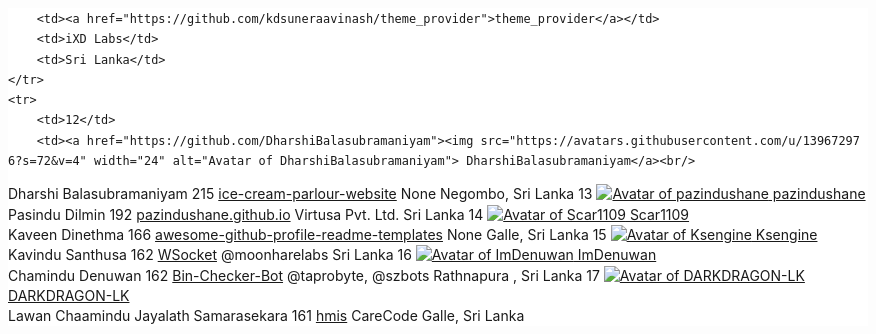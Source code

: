 		<td><a href="https://github.com/kdsuneraavinash/theme_provider">theme_provider</a></td>
		<td>iXD Labs</td>
		<td>Sri Lanka</td>
	</tr>
	<tr>
		<td>12</td>
		<td><a href="https://github.com/DharshiBalasubramaniyam"><img src="https://avatars.githubusercontent.com/u/139672976?s=72&v=4" width="24" alt="Avatar of DharshiBalasubramaniyam"> DharshiBalasubramaniyam</a><br/>
Dharshi Balasubramaniyam</td>
		<td>215</td>
		<td><a href="https://github.com/DharshiBalasubramaniyam/ice-cream-parlour-website">ice-cream-parlour-website</a></td>
		<td>None</td>
		<td>Negombo, Sri Lanka</td>
	</tr>
	<tr>
		<td>13</td>
		<td><a href="https://github.com/pazindushane"><img src="https://avatars.githubusercontent.com/u/42198639?s=72&u=41d3d899f5562f6224a1e7e6d7ea406ab9f7075a&v=4" width="24" alt="Avatar of pazindushane"> pazindushane</a><br/>
Pasindu Dilmin</td>
		<td>192</td>
		<td><a href="https://github.com/pazindushane/pazindushane.github.io">pazindushane.github.io</a></td>
		<td>Virtusa Pvt. Ltd.</td>
		<td>Sri Lanka</td>
	</tr>
	<tr>
		<td>14</td>
		<td><a href="https://github.com/Scar1109"><img src="https://avatars.githubusercontent.com/u/107169175?s=72&u=5dc732115b8be1005cc31f115c28c2b6bfd9fa29&v=4" width="24" alt="Avatar of Scar1109"> Scar1109</a><br/>
Kaveen Dinethma</td>
		<td>166</td>
		<td><a href="https://github.com/Scar1109/awesome-github-profile-readme-templates">awesome-github-profile-readme-templates</a></td>
		<td>None</td>
		<td>Galle, Sri Lanka</td>
	</tr>
	<tr>
		<td>15</td>
		<td><a href="https://github.com/Ksengine"><img src="https://avatars.githubusercontent.com/u/63494497?s=72&u=301ad6c54e1e38928d2f24a012861a686ff38c16&v=4" width="24" alt="Avatar of Ksengine"> Ksengine</a><br/>
Kavindu Santhusa</td>
		<td>162</td>
		<td><a href="https://github.com/ksenginew/WSocket">WSocket</a></td>
		<td>@moonharelabs</td>
		<td>Sri Lanka</td>
	</tr>
	<tr>
		<td>16</td>
		<td><a href="https://github.com/ImDenuwan"><img src="https://avatars.githubusercontent.com/u/90548223?s=72&u=f6c198e71d532d2191ed78eb6f731b1b56df0cbc&v=4" width="24" alt="Avatar of ImDenuwan"> ImDenuwan</a><br/>
Chamindu Denuwan</td>
		<td>162</td>
		<td><a href="https://github.com/ImDenuwan/Bin-Checker-Bot">Bin-Checker-Bot</a></td>
		<td>@taprobyte, @szbots</td>
		<td>Rathnapura , Sri Lanka</td>
	</tr>
	<tr>
		<td>17</td>
		<td><a href="https://github.com/DARKDRAGON-LK"><img src="https://avatars.githubusercontent.com/u/30156182?s=72&u=a0ddf5eb226ce40dc156cf13e19c0b0dd096ec39&v=4" width="24" alt="Avatar of DARKDRAGON-LK"> DARKDRAGON-LK</a><br/>
Lawan Chaamindu Jayalath Samarasekara</td>
		<td>161</td>
		<td><a href="https://github.com/hmislk/hmis">hmis</a></td>
		<td>CareCode</td>
		<td>Galle, Sri Lanka</td>